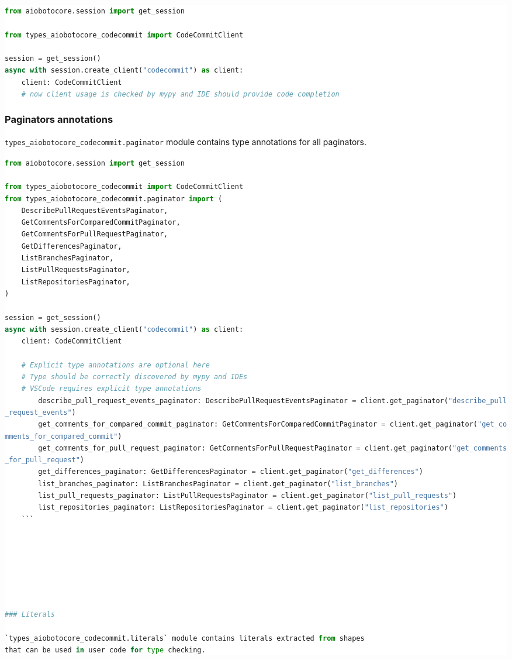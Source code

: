 ```python
from aiobotocore.session import get_session

from types_aiobotocore_codecommit import CodeCommitClient

session = get_session()
async with session.create_client("codecommit") as client:
    client: CodeCommitClient
    # now client usage is checked by mypy and IDE should provide code completion
```

<a id="paginators-annotations"></a>

### Paginators annotations

`types_aiobotocore_codecommit.paginator` module contains type annotations for
all paginators.

````python
from aiobotocore.session import get_session

from types_aiobotocore_codecommit import CodeCommitClient
from types_aiobotocore_codecommit.paginator import (
    DescribePullRequestEventsPaginator,
    GetCommentsForComparedCommitPaginator,
    GetCommentsForPullRequestPaginator,
    GetDifferencesPaginator,
    ListBranchesPaginator,
    ListPullRequestsPaginator,
    ListRepositoriesPaginator,
)

session = get_session()
async with session.create_client("codecommit") as client:
    client: CodeCommitClient

    # Explicit type annotations are optional here
    # Type should be correctly discovered by mypy and IDEs
    # VSCode requires explicit type annotations
        describe_pull_request_events_paginator: DescribePullRequestEventsPaginator = client.get_paginator("describe_pull_request_events")
        get_comments_for_compared_commit_paginator: GetCommentsForComparedCommitPaginator = client.get_paginator("get_comments_for_compared_commit")
        get_comments_for_pull_request_paginator: GetCommentsForPullRequestPaginator = client.get_paginator("get_comments_for_pull_request")
        get_differences_paginator: GetDifferencesPaginator = client.get_paginator("get_differences")
        list_branches_paginator: ListBranchesPaginator = client.get_paginator("list_branches")
        list_pull_requests_paginator: ListPullRequestsPaginator = client.get_paginator("list_pull_requests")
        list_repositories_paginator: ListRepositoriesPaginator = client.get_paginator("list_repositories")
    ```







### Literals

`types_aiobotocore_codecommit.literals` module contains literals extracted from shapes
that can be used in user code for type checking.

````